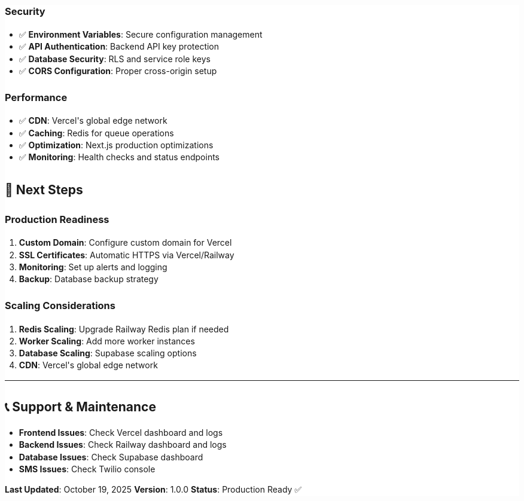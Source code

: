 ### **Security**

- ✅ **Environment Variables**: Secure configuration management
- ✅ **API Authentication**: Backend API key protection
- ✅ **Database Security**: RLS and service role keys
- ✅ **CORS Configuration**: Proper cross-origin setup

### **Performance**

- ✅ **CDN**: Vercel's global edge network
- ✅ **Caching**: Redis for queue operations
- ✅ **Optimization**: Next.js production optimizations
- ✅ **Monitoring**: Health checks and status endpoints

## 🎯 **Next Steps**

### **Production Readiness**

1. **Custom Domain**: Configure custom domain for Vercel
2. **SSL Certificates**: Automatic HTTPS via Vercel/Railway
3. **Monitoring**: Set up alerts and logging
4. **Backup**: Database backup strategy

### **Scaling Considerations**

1. **Redis Scaling**: Upgrade Railway Redis plan if needed
2. **Worker Scaling**: Add more worker instances
3. **Database Scaling**: Supabase scaling options
4. **CDN**: Vercel's global edge network

---

## 📞 **Support & Maintenance**

- **Frontend Issues**: Check Vercel dashboard and logs
- **Backend Issues**: Check Railway dashboard and logs
- **Database Issues**: Check Supabase dashboard
- **SMS Issues**: Check Twilio console

**Last Updated**: October 19, 2025
**Version**: 1.0.0
**Status**: Production Ready ✅
